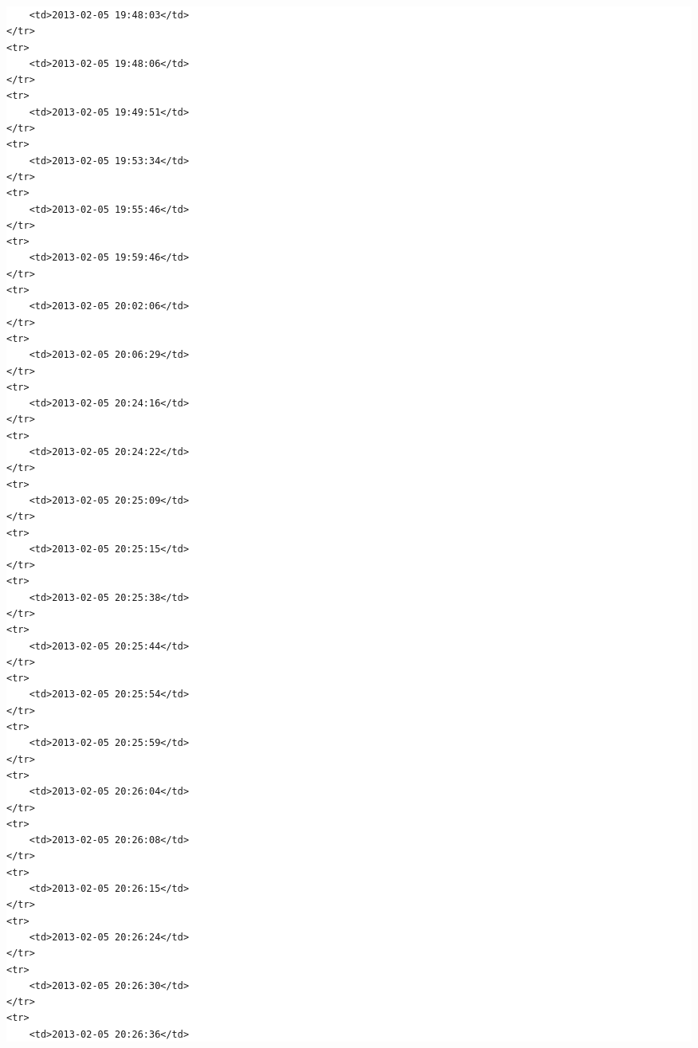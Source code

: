         <td>2013-02-05 19:48:03</td>
    </tr>
    <tr>
        <td>2013-02-05 19:48:06</td>
    </tr>
    <tr>
        <td>2013-02-05 19:49:51</td>
    </tr>
    <tr>
        <td>2013-02-05 19:53:34</td>
    </tr>
    <tr>
        <td>2013-02-05 19:55:46</td>
    </tr>
    <tr>
        <td>2013-02-05 19:59:46</td>
    </tr>
    <tr>
        <td>2013-02-05 20:02:06</td>
    </tr>
    <tr>
        <td>2013-02-05 20:06:29</td>
    </tr>
    <tr>
        <td>2013-02-05 20:24:16</td>
    </tr>
    <tr>
        <td>2013-02-05 20:24:22</td>
    </tr>
    <tr>
        <td>2013-02-05 20:25:09</td>
    </tr>
    <tr>
        <td>2013-02-05 20:25:15</td>
    </tr>
    <tr>
        <td>2013-02-05 20:25:38</td>
    </tr>
    <tr>
        <td>2013-02-05 20:25:44</td>
    </tr>
    <tr>
        <td>2013-02-05 20:25:54</td>
    </tr>
    <tr>
        <td>2013-02-05 20:25:59</td>
    </tr>
    <tr>
        <td>2013-02-05 20:26:04</td>
    </tr>
    <tr>
        <td>2013-02-05 20:26:08</td>
    </tr>
    <tr>
        <td>2013-02-05 20:26:15</td>
    </tr>
    <tr>
        <td>2013-02-05 20:26:24</td>
    </tr>
    <tr>
        <td>2013-02-05 20:26:30</td>
    </tr>
    <tr>
        <td>2013-02-05 20:26:36</td>